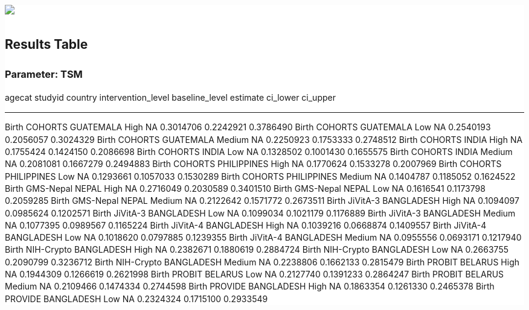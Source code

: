 ![](/tmp/1393e640-23b4-4274-afa1-40c6c2109a35/20923624-2c98-4e0f-95d7-75fe6332807a/REPORT_files/figure-html/plot_par-1.png)

## Results Table

### Parameter: TSM


agecat      studyid          country                        intervention_level   baseline_level     estimate    ci_lower    ci_upper
----------  ---------------  -----------------------------  -------------------  ---------------  ----------  ----------  ----------
Birth       COHORTS          GUATEMALA                      High                 NA                0.3014706   0.2242921   0.3786490
Birth       COHORTS          GUATEMALA                      Low                  NA                0.2540193   0.2056057   0.3024329
Birth       COHORTS          GUATEMALA                      Medium               NA                0.2250923   0.1753333   0.2748512
Birth       COHORTS          INDIA                          High                 NA                0.1755424   0.1424150   0.2086698
Birth       COHORTS          INDIA                          Low                  NA                0.1328502   0.1001430   0.1655575
Birth       COHORTS          INDIA                          Medium               NA                0.2081081   0.1667279   0.2494883
Birth       COHORTS          PHILIPPINES                    High                 NA                0.1770624   0.1533278   0.2007969
Birth       COHORTS          PHILIPPINES                    Low                  NA                0.1293661   0.1057033   0.1530289
Birth       COHORTS          PHILIPPINES                    Medium               NA                0.1404787   0.1185052   0.1624522
Birth       GMS-Nepal        NEPAL                          High                 NA                0.2716049   0.2030589   0.3401510
Birth       GMS-Nepal        NEPAL                          Low                  NA                0.1616541   0.1173798   0.2059285
Birth       GMS-Nepal        NEPAL                          Medium               NA                0.2122642   0.1571772   0.2673511
Birth       JiVitA-3         BANGLADESH                     High                 NA                0.1094097   0.0985624   0.1202571
Birth       JiVitA-3         BANGLADESH                     Low                  NA                0.1099034   0.1021179   0.1176889
Birth       JiVitA-3         BANGLADESH                     Medium               NA                0.1077395   0.0989567   0.1165224
Birth       JiVitA-4         BANGLADESH                     High                 NA                0.1039216   0.0668874   0.1409557
Birth       JiVitA-4         BANGLADESH                     Low                  NA                0.1018620   0.0797885   0.1239355
Birth       JiVitA-4         BANGLADESH                     Medium               NA                0.0955556   0.0693171   0.1217940
Birth       NIH-Crypto       BANGLADESH                     High                 NA                0.2382671   0.1880619   0.2884724
Birth       NIH-Crypto       BANGLADESH                     Low                  NA                0.2663755   0.2090799   0.3236712
Birth       NIH-Crypto       BANGLADESH                     Medium               NA                0.2238806   0.1662133   0.2815479
Birth       PROBIT           BELARUS                        High                 NA                0.1944309   0.1266619   0.2621998
Birth       PROBIT           BELARUS                        Low                  NA                0.2127740   0.1391233   0.2864247
Birth       PROBIT           BELARUS                        Medium               NA                0.2109466   0.1474334   0.2744598
Birth       PROVIDE          BANGLADESH                     High                 NA                0.1863354   0.1261330   0.2465378
Birth       PROVIDE          BANGLADESH                     Low                  NA                0.2324324   0.1715100   0.2933549